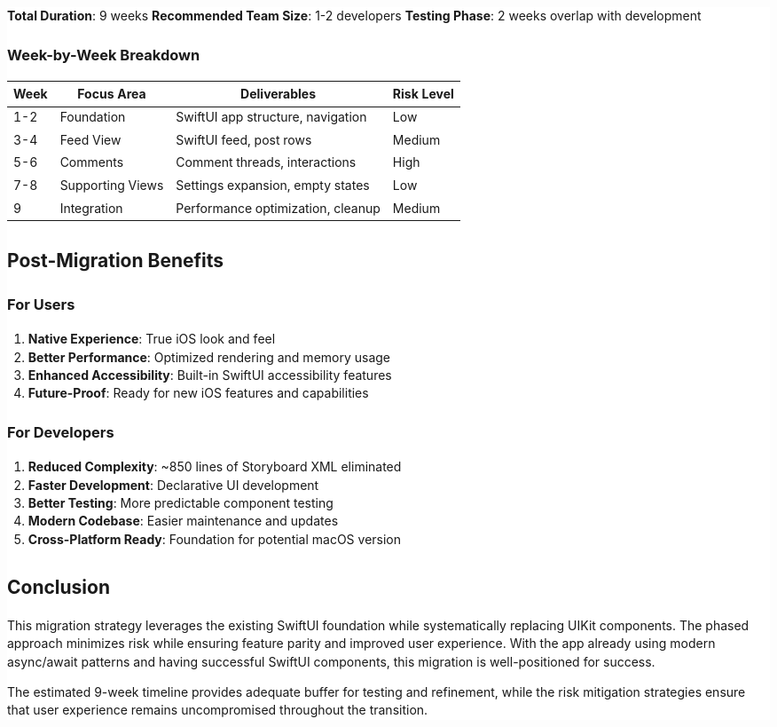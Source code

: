 **Total Duration**: 9 weeks
**Recommended Team Size**: 1-2 developers
**Testing Phase**: 2 weeks overlap with development

### Week-by-Week Breakdown

| Week | Focus Area | Deliverables | Risk Level |
|------|------------|--------------|------------|
| 1-2 | Foundation | SwiftUI app structure, navigation | Low |
| 3-4 | Feed View | SwiftUI feed, post rows | Medium |
| 5-6 | Comments | Comment threads, interactions | High |
| 7-8 | Supporting Views | Settings expansion, empty states | Low |
| 9 | Integration | Performance optimization, cleanup | Medium |

## Post-Migration Benefits

### For Users
1. **Native Experience**: True iOS look and feel
2. **Better Performance**: Optimized rendering and memory usage
3. **Enhanced Accessibility**: Built-in SwiftUI accessibility features
4. **Future-Proof**: Ready for new iOS features and capabilities

### For Developers
1. **Reduced Complexity**: ~850 lines of Storyboard XML eliminated
2. **Faster Development**: Declarative UI development
3. **Better Testing**: More predictable component testing
4. **Modern Codebase**: Easier maintenance and updates
5. **Cross-Platform Ready**: Foundation for potential macOS version

## Conclusion

This migration strategy leverages the existing SwiftUI foundation while systematically replacing UIKit components. The phased approach minimizes risk while ensuring feature parity and improved user experience. With the app already using modern async/await patterns and having successful SwiftUI components, this migration is well-positioned for success.

The estimated 9-week timeline provides adequate buffer for testing and refinement, while the risk mitigation strategies ensure that user experience remains uncompromised throughout the transition.